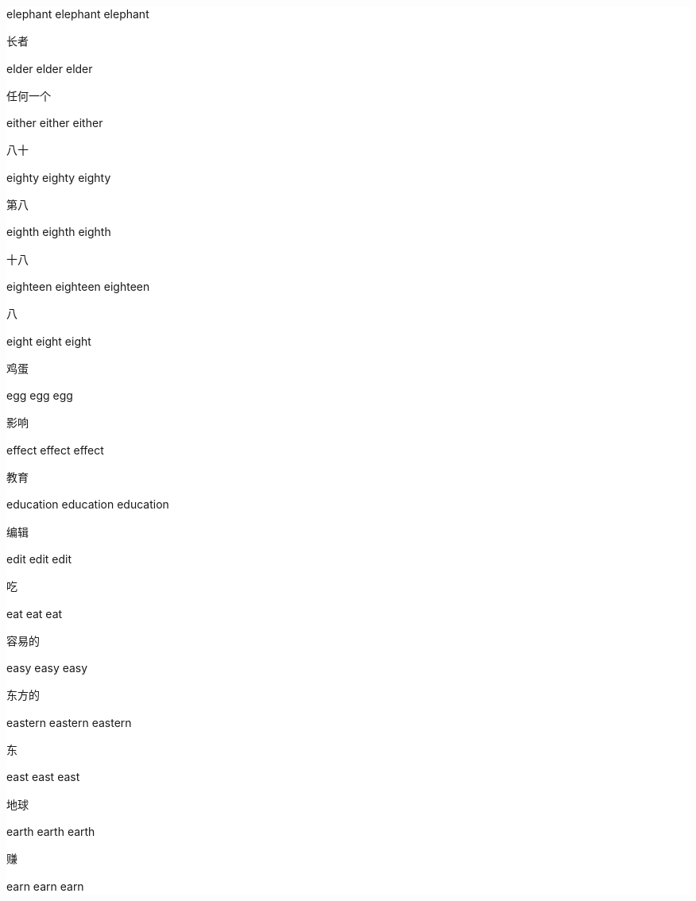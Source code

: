  elephant elephant elephant

长者

 elder elder elder

任何一个

 either either either

八十

 eighty eighty eighty

第八

 eighth eighth eighth

十八

 eighteen eighteen eighteen

八

 eight eight eight

鸡蛋

 egg egg egg

影响

 effect effect effect

教育

 education education education

编辑

 edit edit edit

吃

 eat eat eat

容易的

 easy easy easy

东方的

 eastern eastern eastern

东

 east east east

地球

 earth earth earth

赚

 earn earn earn
